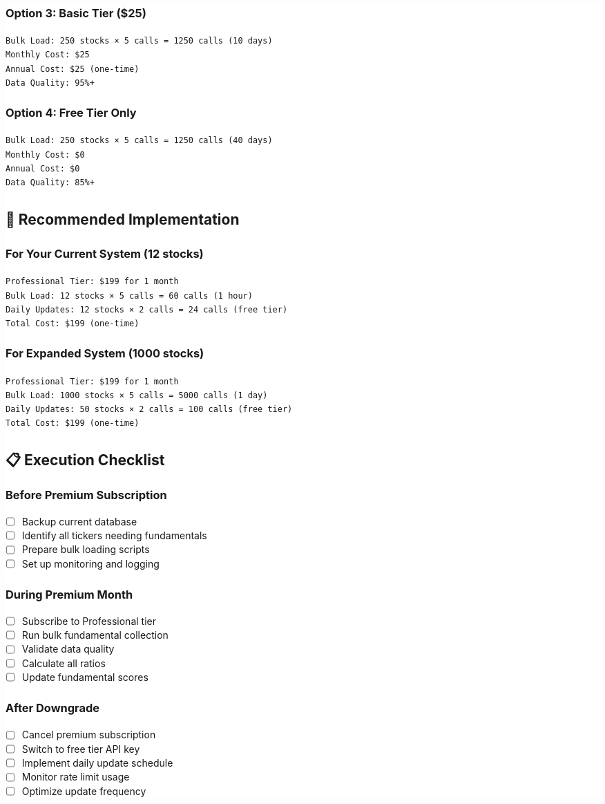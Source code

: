 ### **Option 3: Basic Tier ($25)**
```
Bulk Load: 250 stocks × 5 calls = 1250 calls (10 days)
Monthly Cost: $25
Annual Cost: $25 (one-time)
Data Quality: 95%+
```

### **Option 4: Free Tier Only**
```
Bulk Load: 250 stocks × 5 calls = 1250 calls (40 days)
Monthly Cost: $0
Annual Cost: $0
Data Quality: 85%+
```

## 🎯 **Recommended Implementation**

### **For Your Current System (12 stocks)**
```
Professional Tier: $199 for 1 month
Bulk Load: 12 stocks × 5 calls = 60 calls (1 hour)
Daily Updates: 12 stocks × 2 calls = 24 calls (free tier)
Total Cost: $199 (one-time)
```

### **For Expanded System (1000 stocks)**
```
Professional Tier: $199 for 1 month
Bulk Load: 1000 stocks × 5 calls = 5000 calls (1 day)
Daily Updates: 50 stocks × 2 calls = 100 calls (free tier)
Total Cost: $199 (one-time)
```

## 📋 **Execution Checklist**

### **Before Premium Subscription**
- [ ] Backup current database
- [ ] Identify all tickers needing fundamentals
- [ ] Prepare bulk loading scripts
- [ ] Set up monitoring and logging

### **During Premium Month**
- [ ] Subscribe to Professional tier
- [ ] Run bulk fundamental collection
- [ ] Validate data quality
- [ ] Calculate all ratios
- [ ] Update fundamental scores

### **After Downgrade**
- [ ] Cancel premium subscription
- [ ] Switch to free tier API key
- [ ] Implement daily update schedule
- [ ] Monitor rate limit usage
- [ ] Optimize update frequency
